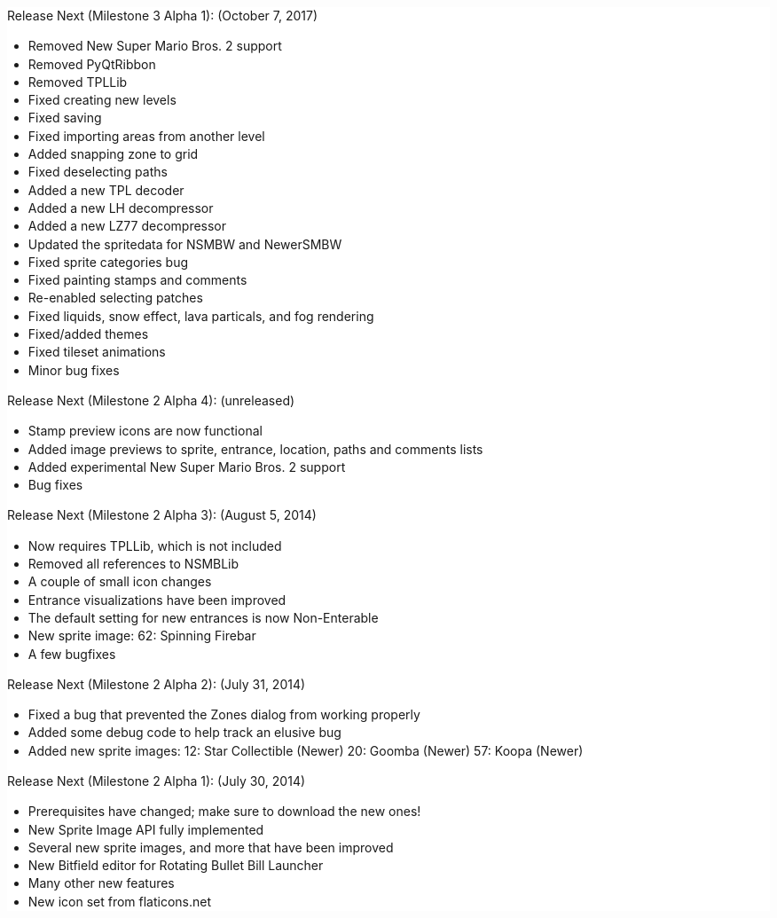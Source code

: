 Release Next (Milestone 3 Alpha 1): (October 7, 2017)
 * Removed New Super Mario Bros. 2 support
 * Removed PyQtRibbon
 * Removed TPLLib
 * Fixed creating new levels
 * Fixed saving
 * Fixed importing areas from another level
 * Added snapping zone to grid
 * Fixed deselecting paths
 * Added a new TPL decoder
 * Added a new LH decompressor
 * Added a new LZ77 decompressor
 * Updated the spritedata for NSMBW and NewerSMBW
 * Fixed sprite categories bug
 * Fixed painting stamps and comments
 * Re-enabled selecting patches
 * Fixed liquids, snow effect, lava particals, and fog rendering
 * Fixed/added themes
 * Fixed tileset animations
 * Minor bug fixes

Release Next (Milestone 2 Alpha 4): (unreleased)
 * Stamp preview icons are now functional
 * Added image previews to sprite, entrance, location, paths and comments lists
 * Added experimental New Super Mario Bros. 2 support
 * Bug fixes

Release Next (Milestone 2 Alpha 3): (August 5, 2014)
 * Now requires TPLLib, which is not included
 * Removed all references to NSMBLib
 * A couple of small icon changes
 * Entrance visualizations have been improved
 * The default setting for new entrances is now Non-Enterable
 * New sprite image:
   62: Spinning Firebar
 * A few bugfixes

Release Next (Milestone 2 Alpha 2): (July 31, 2014)
 * Fixed a bug that prevented the Zones dialog from working properly
 * Added some debug code to help track an elusive bug
 * Added new sprite images:
   12: Star Collectible (Newer)
   20: Goomba (Newer)
   57: Koopa (Newer)

Release Next (Milestone 2 Alpha 1): (July 30, 2014)
 * Prerequisites have changed; make sure to download the new ones!
 * New Sprite Image API fully implemented
 * Several new sprite images, and more that have been improved
 * New Bitfield editor for Rotating Bullet Bill Launcher
 * Many other new features
 * New icon set from flaticons.net
